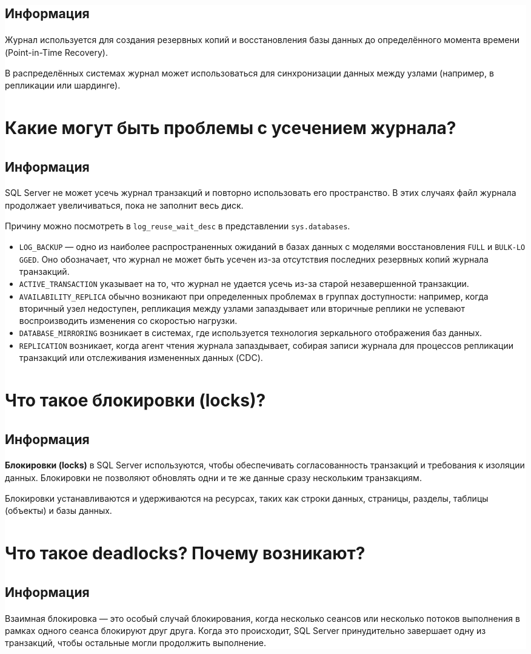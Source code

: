 ## Информация

Журнал используется для создания резервных копий и восстановления базы данных до определённого момента времени (Point-in-Time Recovery).

В распределённых системах журнал может использоваться для синхронизации данных между узлами (например, в репликации или шардинге).

# Какие могут быть проблемы с усечением журнала?

## Информация

SQL Server не может усечь журнал транзакций и повторно использовать его пространство. В этих случаях файл журнала продолжает увеличиваться, пока не заполнит весь диск.

Причину можно посмотреть в `log_reuse_wait_desc` в представлении `sys.databases`.

- `LOG_BACKUP` — одно из наиболее распространенных ожиданий в базах данных с моделями восстановления `FULL` и `BULK-LOGGED`. Оно обозначает, что журнал не может быть усечен из-за отсутствия последних резервных копий журнала транзакций.
- `ACTIVE_TRANSACTION` указывает на то, что журнал не удается усечь из-за старой незавершенной транзакции.
- `AVAILABILITY_REPLICA` обычно возникают при определенных проблемах в группах доступности: например, когда вторичный узел недоступен, репликация между узлами запаздывает или вторичные реплики не успевают воспроизводить изменения со скоростью нагрузки.
- `DATABASE_MIRRORING` возникает в системах, где используется технология зеркального отображения баз данных.
- `REPLICATION` возникает, когда агент чтения журнала запаздывает, собирая записи журнала для процессов репликации транзакций или отслеживания измененных данных (CDC).

# Что такое блокировки (locks)?

## Информация

**Блокировки (locks)** в SQL Server используются, чтобы обеспечивать согласованность транзакций и требования к изоляции данных. Блокировки не позволяют обновлять одни и те же данные сразу нескольким транзакциям.

Блокировки устанавливаются и удерживаются на ресурсах, таких как строки данных, страницы, разделы, таблицы (объекты) и базы данных.


# Что такое deadlocks? Почему возникают?

## Информация

Взаимная блокировка — это особый случай блокирования, когда несколько сеансов или несколько потоков выполнения в рамках одного сеанса блокируют друг друга. Когда это происходит, SQL Server принудительно завершает одну из транзакций, чтобы остальные могли продолжить выполнение.
